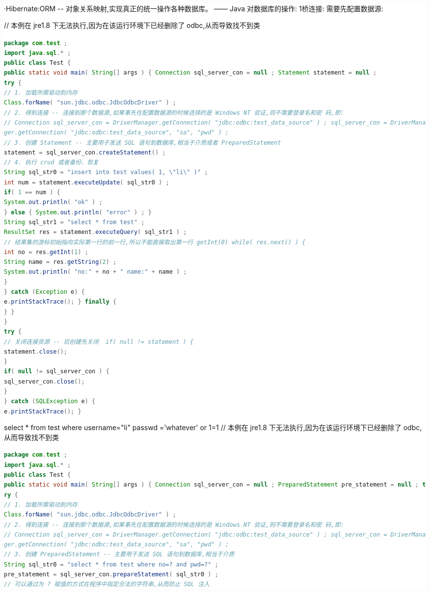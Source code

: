 ·Hibernate:ORM 
-- 对象关系映射,实现真正的统一操作各种数据库。  —— Java 对数据库的操作: 
1桥连接: 需要先配置数据源: 

// 本例在 jre1.8 下无法执行,因为在该运行环境下已经删除了 odbc,从而导致找不到类  

``` java
package com.test ;
import java.sql.* ;
public class Test {
public static void main( String[] args ) { Connection sql_server_con = null ; Statement statement = null ;
try {
// 1. 加载所需驱动到内存 
Class.forName( "sun.jdbc.odbc.JdbcOdbcDriver" ) ;
// 2. 得到连接 -- 连接到那个数据源,如果事先在配置数据源的时候选择的是 Windows NT 验证,则不需要登录名和密 码,即: 
// Connection sql_server_con = DriverManager.getConnection( "jdbc:odbc:test_data_source" ) ; sql_server_con = DriverManager.getConnection( "jdbc:odbc:test_data_source", "sa", "pwd" ) ;
// 3. 创建 Statement -- 主要用于发送 SQL 语句到数据库,相当于介质或者 PreparedStatement
statement = sql_server_con.createStatement() ;
// 4. 执行 crud 或者备份、恢复 
String sql_str0 = "insert into test values( 1, \"li\" )" ;
int num = statement.executeUpdate( sql_str0 ) ;
if( 1 == num ) {
System.out.println( "ok" ) ;
} else { System.out.println( "error" ) ; }
String sql_str1 = "select * from test" ;
ResultSet res = statement.executeQuery( sql_str1 ) ;
// 结果集的游标初始指向实际第一行的前一行,所以不能直接取出第一行 getInt(0) while( res.next() ) {
int no = res.getInt(1) ;
String name = res.getString(2) ;
System.out.println( "no:" + no + " name:" + name ) ;
}
} catch (Exception e) {
e.printStackTrace(); } finally {
} }
}
try {
// 关闭连接资源 -- 后创建先关闭  if( null != statement ) {
statement.close();
}
if( null != sql_server_con ) {
sql_server_con.close();
}
} catch (SQLException e) {
e.printStackTrace(); }
```

select * from test where username="li" passwd ='whatever' or 1=1
// 本例在 jre1.8 下无法执行,因为在该运行环境下已经删除了 odbc,从而导致找不到类

``` java
package com.test ;
import java.sql.* ;
public class Test {
public static void main( String[] args ) { Connection sql_server_con = null ; PreparedStatement pre_statement = null ; try {
// 1. 加载所需驱动到内存 
Class.forName( "sun.jdbc.odbc.JdbcOdbcDriver" ) ;
// 2. 得到连接 -- 连接到那个数据源,如果事先在配置数据源的时候选择的是 Windows NT 验证,则不需要登录名和密 码,即: 
// Connection sql_server_con = DriverManager.getConnection( "jdbc:odbc:test_data_source" ) ; sql_server_con = DriverManager.getConnection( "jdbc:odbc:test_data_source", "sa", "pwd" ) ;
// 3. 创建 PreparedStatement -- 主要用于发送 SQL 语句到数据库,相当于介质 
String sql_str0 = "select * from test where no=? and pwd=?" ;
pre_statement = sql_server_con.prepareStatement( sql_str0 ) ;
// 可以通过为 ? 赋值的方式在程序中指定合法的字符串,从而防止 SQL 注入 
```